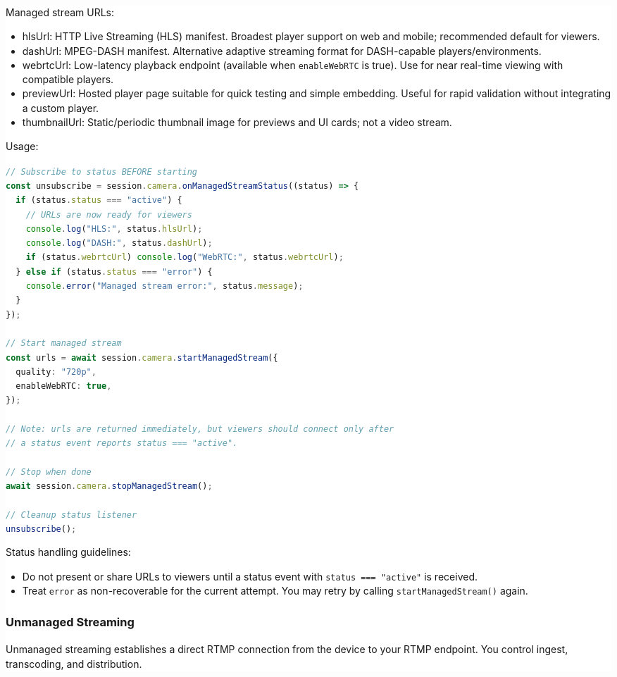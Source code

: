 Managed stream URLs:

* hlsUrl: HTTP Live Streaming (HLS) manifest. Broadest player support on web and mobile; recommended default for viewers.
* dashUrl: MPEG-DASH manifest. Alternative adaptive streaming format for DASH-capable players/environments.
* webrtcUrl: Low-latency playback endpoint (available when `enableWebRTC` is true). Use for near real-time viewing with compatible players.
* previewUrl: Hosted player page suitable for quick testing and simple embedding. Useful for rapid validation without integrating a custom player.
* thumbnailUrl: Static/periodic thumbnail image for previews and UI cards; not a video stream.

Usage:

```typescript
// Subscribe to status BEFORE starting
const unsubscribe = session.camera.onManagedStreamStatus((status) => {
  if (status.status === "active") {
    // URLs are now ready for viewers
    console.log("HLS:", status.hlsUrl);
    console.log("DASH:", status.dashUrl);
    if (status.webrtcUrl) console.log("WebRTC:", status.webrtcUrl);
  } else if (status.status === "error") {
    console.error("Managed stream error:", status.message);
  }
});

// Start managed stream
const urls = await session.camera.startManagedStream({
  quality: "720p",
  enableWebRTC: true,
});

// Note: urls are returned immediately, but viewers should connect only after
// a status event reports status === "active".

// Stop when done
await session.camera.stopManagedStream();

// Cleanup status listener
unsubscribe();
```

Status handling guidelines:

* Do not present or share URLs to viewers until a status event with `status === "active"` is received.
* Treat `error` as non-recoverable for the current attempt. You may retry by calling `startManagedStream()` again.

### Unmanaged Streaming

Unmanaged streaming establishes a direct RTMP connection from the device to your RTMP endpoint. You control ingest, transcoding, and distribution.
